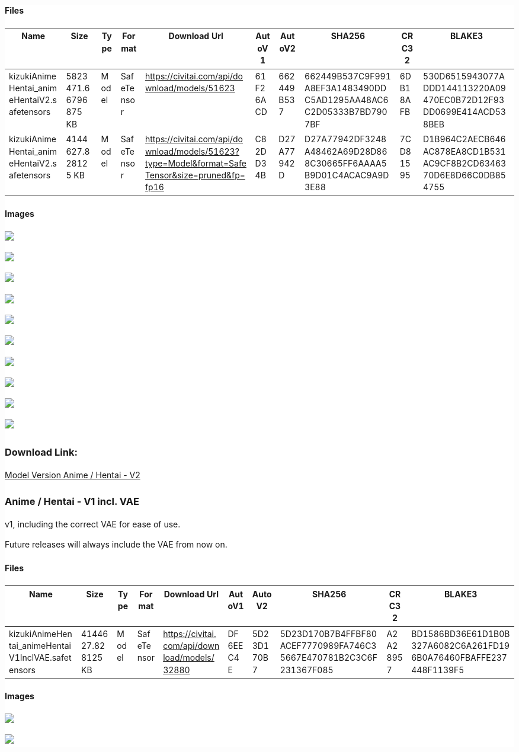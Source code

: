 #### Files

| Name | Size | Type | Format | Download Url | AutoV1 | AutoV2 | SHA256 | CRC32 | BLAKE3 |
| --- | --- | --- | --- | --- | --- | --- | --- | --- | --- |
| kizukiAnimeHentai_animeHentaiV2.safetensors | 5823471.66796875 KB | Model | SafeTensor | https://civitai.com/api/download/models/51623 | 61F26ACD | 662449B537 | 662449B537C9F991A8EF3A1483490DDC5AD1295AA48AC6C2D05333B7BD7907BF | 6DB18AFB | 530D6515943077ADDD144113220A09470EC0B72D12F93DD0699E414ACD538BEB |
| kizukiAnimeHentai_animeHentaiV2.safetensors | 4144627.828125 KB | Model | SafeTensor | https://civitai.com/api/download/models/51623?type=Model&format=SafeTensor&size=pruned&fp=fp16 | C82DD34B | D27A77942D | D27A77942DF3248A48462A69D28D868C30665FF6AAAA5B9D01C4ACAC9A9D3E88 | 7CD81595 | D1B964C2AECB646AC878EA8CD1B531AC9CF8B2CD6346370D6E8D66C0DB854755 |

#### Images

<p><img src="https://image.civitai.com/xG1nkqKTMzGDvpLrqFT7WA/58cf8755-15c7-45da-7d8b-a214603c7200/width=450/556428.jpeg" /></p>

<p><img src="https://image.civitai.com/xG1nkqKTMzGDvpLrqFT7WA/43f1aedb-585c-4f11-e816-c0221afe1100/width=450/556433.jpeg" /></p>

<p><img src="https://image.civitai.com/xG1nkqKTMzGDvpLrqFT7WA/805e1bce-7ab9-4102-5cc7-8a9b4fbc9a00/width=450/556439.jpeg" /></p>

<p><img src="https://image.civitai.com/xG1nkqKTMzGDvpLrqFT7WA/69463538-bdb6-4f94-dd9a-5f1171165200/width=450/556436.jpeg" /></p>

<p><img src="https://image.civitai.com/xG1nkqKTMzGDvpLrqFT7WA/c41b6313-678d-4b2b-c151-5670c44bb600/width=450/556441.jpeg" /></p>

<p><img src="https://image.civitai.com/xG1nkqKTMzGDvpLrqFT7WA/b0948783-6611-4f62-f3b5-7cce5b778e00/width=450/556437.jpeg" /></p>

<p><img src="https://image.civitai.com/xG1nkqKTMzGDvpLrqFT7WA/60208ccb-7bd7-4e36-63d1-6b159c84d400/width=450/556443.jpeg" /></p>

<p><img src="https://image.civitai.com/xG1nkqKTMzGDvpLrqFT7WA/9140d409-44d2-47bf-031c-d814fa281b00/width=450/556438.jpeg" /></p>

<p><img src="https://image.civitai.com/xG1nkqKTMzGDvpLrqFT7WA/7cf2cb28-69e8-44db-530e-825ca3891800/width=450/556432.jpeg" /></p>

<p><img src="https://image.civitai.com/xG1nkqKTMzGDvpLrqFT7WA/e31769ad-b096-4507-d38e-b43578d2c700/width=450/556442.jpeg" /></p>

### Download Link:

[Model Version Anime / Hentai - V2](https://civitai.com/api/download/models/51623)

### Anime / Hentai - V1 incl. VAE

<p>v1, including the correct VAE for ease of use.</p><p>Future releases will always include the VAE from now on.</p>

#### Files

| Name | Size | Type | Format | Download Url | AutoV1 | AutoV2 | SHA256 | CRC32 | BLAKE3 |
| --- | --- | --- | --- | --- | --- | --- | --- | --- | --- |
| kizukiAnimeHentai_animeHentaiV1InclVAE.safetensors | 4144627.828125 KB | Model | SafeTensor | https://civitai.com/api/download/models/32880 | DF6EEC4E | 5D23D170B7 | 5D23D170B7B4FFBF80ACEF7770989FA746C35667E470781B2C3C6F231367F085 | A2A28957 | BD1586BD36E61D1B0B327A6082C6A261FD196B0A76460FBAFFE237448F1139F5 |

#### Images

<p><img src="https://image.civitai.com/xG1nkqKTMzGDvpLrqFT7WA/aef4391e-9f06-41f1-0a9e-20448820de00/width=450/374634.jpeg" /></p>

<p><img src="https://image.civitai.com/xG1nkqKTMzGDvpLrqFT7WA/84d905dc-a806-4976-d97c-233b0fb5a700/width=450/374652.jpeg" /></p>
